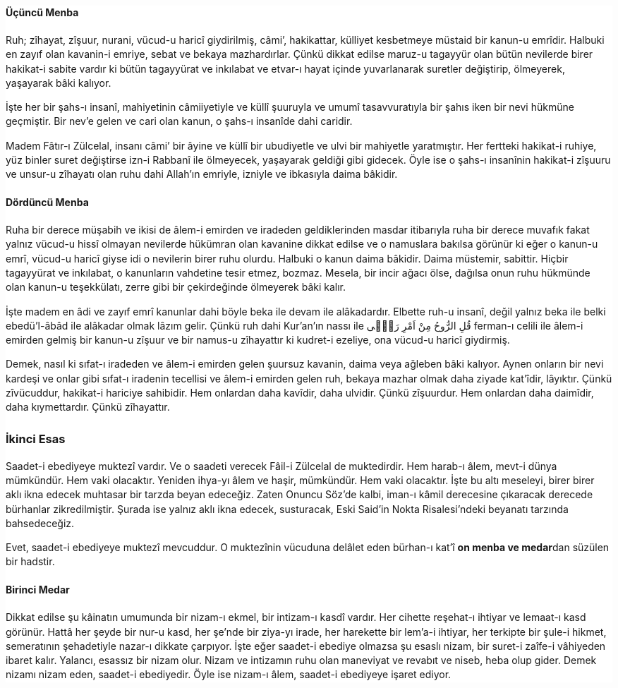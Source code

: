 #### Üçüncü Menba

Ruh; zîhayat, zîşuur, nurani, vücud-u haricî giydirilmiş, câmi’, hakikattar, külliyet kesbetmeye müstaid bir kanun-u emrîdir. Halbuki en zayıf olan kavanin-i emriye, sebat ve bekaya mazhardırlar. Çünkü dikkat edilse maruz-u tagayyür olan bütün nevilerde birer hakikat-i sabite vardır ki bütün tagayyürat ve inkılabat ve etvar-ı hayat içinde yuvarlanarak suretler değiştirip, ölmeyerek, yaşayarak bâki kalıyor.

İşte her bir şahs-ı insanî, mahiyetinin câmiiyetiyle ve küllî şuuruyla ve umumî tasavvuratıyla bir şahıs iken bir nevi hükmüne geçmiştir. Bir nev’e gelen ve cari olan kanun, o şahs-ı insanîde dahi caridir.

Madem Fâtır-ı Zülcelal, insanı câmi’ bir âyine ve küllî bir ubudiyetle ve ulvi bir mahiyetle yaratmıştır. Her fertteki hakikat-i ruhiye, yüz binler suret değiştirse izn-i Rabbanî ile ölmeyecek, yaşayarak geldiği gibi gidecek. Öyle ise o şahs-ı insanînin hakikat-i zîşuuru ve unsur-u zîhayatı olan ruhu dahi Allah’ın emriyle, izniyle ve ibkasıyla daima bâkidir.

#### Dördüncü Menba

Ruha bir derece müşabih ve ikisi de âlem-i emirden ve iradeden geldiklerinden masdar itibarıyla ruha bir derece muvafık fakat yalnız vücud-u hissî olmayan nevilerde hükümran olan kavanine dikkat edilse ve o namuslara bakılsa görünür ki eğer o kanun-u emrî, vücud-u haricî giyse idi o nevilerin birer ruhu olurdu. Halbuki o kanun daima bâkidir. Daima müstemir, sabittir. Hiçbir tagayyürat ve inkılabat, o kanunların vahdetine tesir etmez, bozmaz. Mesela, bir incir ağacı ölse, dağılsa onun ruhu hükmünde olan kanun-u teşekkülatı, zerre gibi bir çekirdeğinde ölmeyerek bâki kalır.

İşte madem en âdi ve zayıf emrî kanunlar dahi böyle beka ile devam ile alâkadardır. Elbette ruh-u insanî, değil yalnız beka ile belki ebedü’l-âbâd ile alâkadar olmak lâzım gelir. Çünkü ruh dahi Kur’an’ın nassı ile <span class="arabic" dir="rtl">قُلِ الرُّوحُ مِنْ اَمْرِ رَبّٖى</span> ferman-ı celili ile âlem-i emirden gelmiş bir kanun-u zîşuur ve bir namus-u zîhayattır ki kudret-i ezeliye, ona vücud-u haricî giydirmiş.

Demek, nasıl ki sıfat-ı iradeden ve âlem-i emirden gelen şuursuz kavanin, daima veya ağleben bâki kalıyor. Aynen onların bir nevi kardeşi ve onlar gibi sıfat-ı iradenin tecellisi ve âlem-i emirden gelen ruh, bekaya mazhar olmak daha ziyade kat’îdir, lâyıktır. Çünkü zîvücuddur, hakikat-i hariciye sahibidir. Hem onlardan daha kavîdir, daha ulvidir. Çünkü zîşuurdur. Hem onlardan daha daimîdir, daha kıymettardır. Çünkü zîhayattır.

### İkinci Esas

Saadet-i ebediyeye muktezî vardır. Ve o saadeti verecek Fâil-i Zülcelal de muktedirdir. Hem harab-ı âlem, mevt-i dünya mümkündür. Hem vaki olacaktır. Yeniden ihya-yı âlem ve haşir, mümkündür. Hem vaki olacaktır. İşte bu altı meseleyi, birer birer aklı ikna edecek muhtasar bir tarzda beyan edeceğiz. Zaten Onuncu Söz’de kalbi, iman-ı kâmil derecesine çıkaracak derecede bürhanlar zikredilmiştir. Şurada ise yalnız aklı ikna edecek, susturacak, Eski Said’in Nokta Risalesi’ndeki beyanatı tarzında bahsedeceğiz.

Evet, saadet-i ebediyeye muktezî mevcuddur. O muktezînin vücuduna delâlet eden bürhan-ı kat’î **on menba ve medar**dan süzülen bir hadstir.

#### Birinci Medar

Dikkat edilse şu kâinatın umumunda bir nizam-ı ekmel, bir intizam-ı kasdî vardır. Her cihette reşehat-ı ihtiyar ve lemaat-ı kasd görünür. Hattâ her şeyde bir nur-u kasd, her şe’nde bir ziya-yı irade, her harekette bir lem’a-i ihtiyar, her terkipte bir şule-i hikmet, semeratının şehadetiyle nazar-ı dikkate çarpıyor. İşte eğer saadet-i ebediye olmazsa şu esaslı nizam, bir suret-i zaîfe-i vâhiyeden ibaret kalır. Yalancı, esassız bir nizam olur. Nizam ve intizamın ruhu olan maneviyat ve revabıt ve niseb, heba olup gider. Demek nizamı nizam eden, saadet-i ebediyedir. Öyle ise nizam-ı âlem, saadet-i ebediyeye işaret ediyor.
